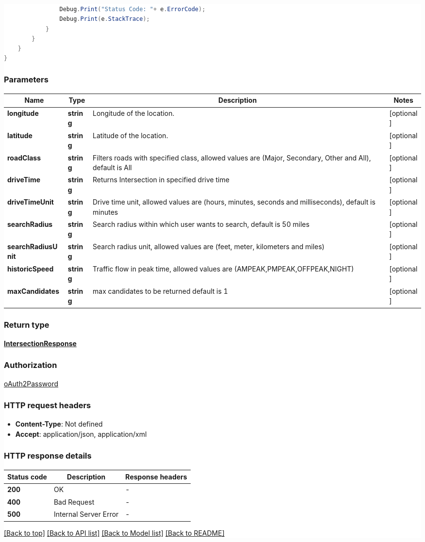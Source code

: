 ```csharp
                Debug.Print("Status Code: "+ e.ErrorCode);
                Debug.Print(e.StackTrace);
            }
        }
    }
}
```

### Parameters


Name | Type | Description  | Notes
------------- | ------------- | ------------- | -------------
 **longitude** | **string**| Longitude of the location. | [optional] 
 **latitude** | **string**| Latitude of the location. | [optional] 
 **roadClass** | **string**| Filters roads with specified class, allowed values are (Major, Secondary, Other and All), default is All | [optional] 
 **driveTime** | **string**| Returns Intersection in specified drive time | [optional] 
 **driveTimeUnit** | **string**| Drive time unit, allowed values are (hours, minutes, seconds and milliseconds), default is minutes | [optional] 
 **searchRadius** | **string**| Search radius within which user wants to search, default is 50 miles | [optional] 
 **searchRadiusUnit** | **string**| Search radius unit, allowed values are (feet, meter, kilometers and miles) | [optional] 
 **historicSpeed** | **string**| Traffic flow in peak time, allowed values are (AMPEAK,PMPEAK,OFFPEAK,NIGHT) | [optional] 
 **maxCandidates** | **string**| max candidates to be returned default is 1 | [optional] 

### Return type

[**IntersectionResponse**](IntersectionResponse.md)

### Authorization

[oAuth2Password](../README.md#oAuth2Password)

### HTTP request headers

- **Content-Type**: Not defined
- **Accept**: application/json, application/xml


### HTTP response details
| Status code | Description | Response headers |
|-------------|-------------|------------------|
| **200** | OK |  -  |
| **400** | Bad Request |  -  |
| **500** | Internal Server Error |  -  |

[[Back to top]](#)
[[Back to API list]](../README.md#documentation-for-api-endpoints)
[[Back to Model list]](../README.md#documentation-for-models)
[[Back to README]](../README.md)
